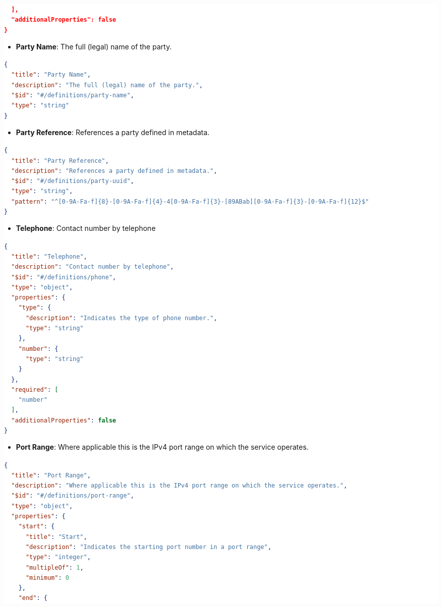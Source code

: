 ```json
  ],
  "additionalProperties": false
}
```
- <a id='assessment-plan-party_name'>**Party Name**</a>: The full (legal) name of the party.
```json
{
  "title": "Party Name",
  "description": "The full (legal) name of the party.",
  "$id": "#/definitions/party-name",
  "type": "string"
}
```
- <a id='assessment-plan-party_reference'>**Party Reference**</a>: References a party defined in metadata.
```json
{
  "title": "Party Reference",
  "description": "References a party defined in metadata.",
  "$id": "#/definitions/party-uuid",
  "type": "string",
  "pattern": "^[0-9A-Fa-f]{8}-[0-9A-Fa-f]{4}-4[0-9A-Fa-f]{3}-[89ABab][0-9A-Fa-f]{3}-[0-9A-Fa-f]{12}$"
}
```
- <a id='assessment-plan-telephone'>**Telephone**</a>: Contact number by telephone
```json
{
  "title": "Telephone",
  "description": "Contact number by telephone",
  "$id": "#/definitions/phone",
  "type": "object",
  "properties": {
    "type": {
      "description": "Indicates the type of phone number.",
      "type": "string"
    },
    "number": {
      "type": "string"
    }
  },
  "required": [
    "number"
  ],
  "additionalProperties": false
}
```
- <a id='assessment-plan-port_range'>**Port Range**</a>: Where applicable this is the IPv4 port range on which the service operates.
```json
{
  "title": "Port Range",
  "description": "Where applicable this is the IPv4 port range on which the service operates.",
  "$id": "#/definitions/port-range",
  "type": "object",
  "properties": {
    "start": {
      "title": "Start",
      "description": "Indicates the starting port number in a port range",
      "type": "integer",
      "multipleOf": 1,
      "minimum": 0
    },
    "end": {
```